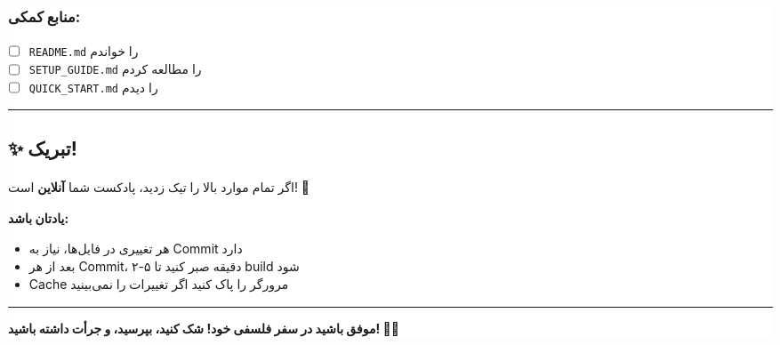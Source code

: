 ### منابع کمکی:
- [ ] `README.md` را خواندم
- [ ] `SETUP_GUIDE.md` را مطالعه کردم
- [ ] `QUICK_START.md` را دیدم

---

## ✨ تبریک!

اگر تمام موارد بالا را تیک زدید، پادکست شما **آنلاین** است! 🎉

**یادتان باشد:**
- هر تغییری در فایل‌ها، نیاز به Commit دارد
- بعد از هر Commit، ۲-۵ دقیقه صبر کنید تا build شود
- Cache مرورگر را پاک کنید اگر تغییرات را نمی‌بینید

---

**موفق باشید در سفر فلسفی خود! شک کنید، بپرسید، و جرأت داشته باشید! 🦁💭**

